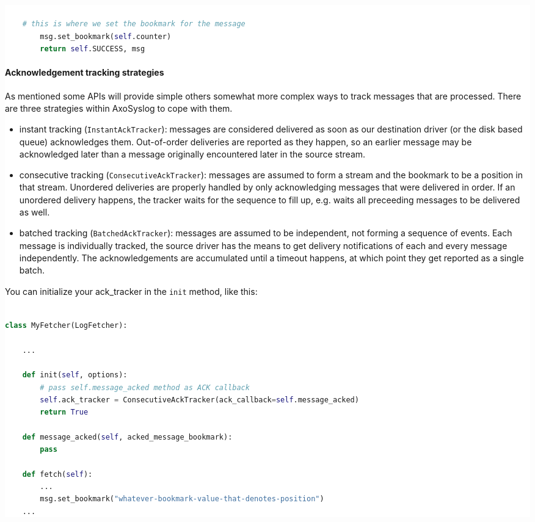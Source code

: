 ```python

	# this is where we set the bookmark for the message
        msg.set_bookmark(self.counter)
        return self.SUCCESS, msg

```

#### Acknowledgement tracking strategies

As mentioned some APIs will provide simple others somewhat more complex ways
to track messages that are processed. There are three strategies within
AxoSyslog to cope with them.

  * instant tracking (`InstantAckTracker`): messages are considered delivered
    as soon as our destination driver (or the disk based queue) acknowledges
    them.  Out-of-order deliveries are reported as they happen, so an
    earlier message may be acknowledged later than a message originally
    encountered later in the source stream.

  * consecutive tracking (`ConsecutiveAckTracker`): messages are assumed to
    form a stream and the bookmark to be a position in that stream.
    Unordered deliveries are properly handled by only acknowledging messages
    that were delivered in order.  If an unordered delivery happens, the
    tracker waits for the sequence to fill up, e.g.  waits all preceeding
    messages to be delivered as well.

  * batched tracking (`BatchedAckTracker`): messages are assumed to be
    independent, not forming a sequence of events.  Each message is
    individually tracked, the source driver has the means to get delivery
    notifications of each and every message independently.  The
    acknowledgements are accumulated until a timeout happens, at which point
    they get reported as a single batch.

You can initialize your ack_tracker in the `init` method, like this:

```python

class MyFetcher(LogFetcher):

    ...

    def init(self, options):
        # pass self.message_acked method as ACK callback
        self.ack_tracker = ConsecutiveAckTracker(ack_callback=self.message_acked)
        return True

    def message_acked(self, acked_message_bookmark):
        pass

    def fetch(self):
        ...
        msg.set_bookmark("whatever-bookmark-value-that-denotes-position")
    ...

```
